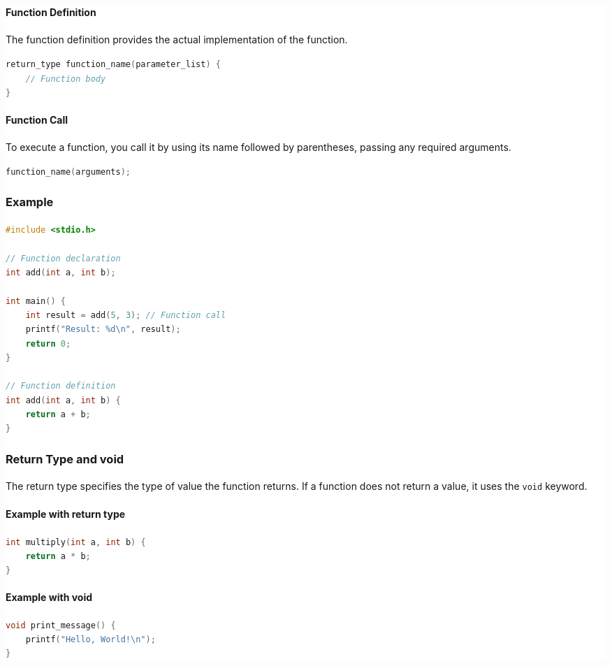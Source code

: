 #### Function Definition

The function definition provides the actual implementation of the function.

```c
return_type function_name(parameter_list) {
    // Function body
}
```

#### Function Call

To execute a function, you call it by using its name followed by parentheses, passing any required arguments.

```c
function_name(arguments);
```

### Example

```c
#include <stdio.h>

// Function declaration
int add(int a, int b);

int main() {
    int result = add(5, 3); // Function call
    printf("Result: %d\n", result);
    return 0;
}

// Function definition
int add(int a, int b) {
    return a + b;
}
```

### Return Type and void

The return type specifies the type of value the function returns. If a function does not return a value, it uses the `void` keyword.

#### Example with return type

```c
int multiply(int a, int b) {
    return a * b;
}
```

#### Example with void

```c
void print_message() {
    printf("Hello, World!\n");
}
```
